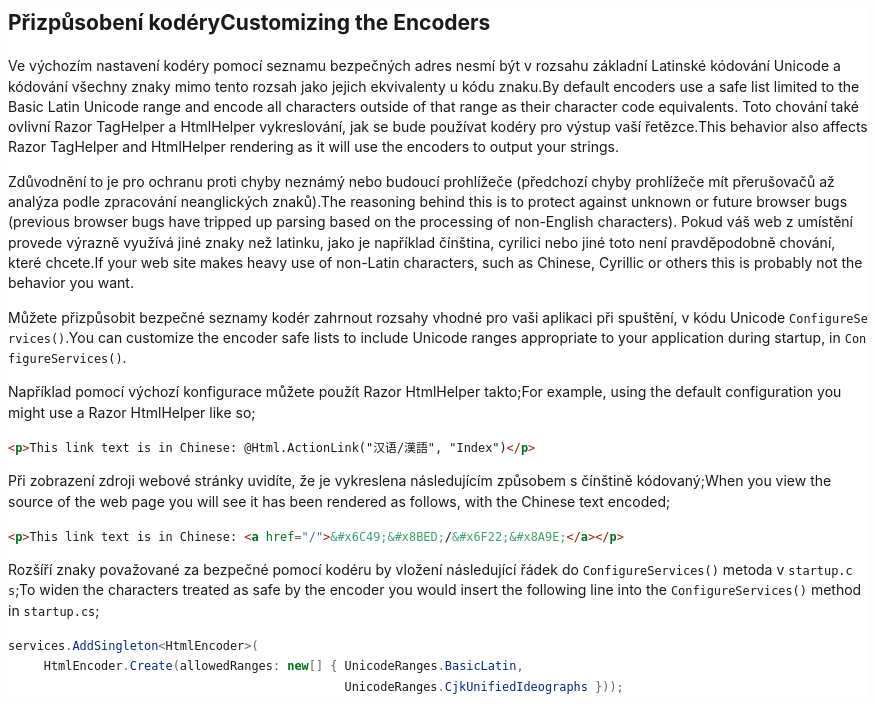 <a name="security-cross-site-scripting-customization"></a>

## <a name="customizing-the-encoders"></a><span data-ttu-id="d1b94-156">Přizpůsobení kodéry</span><span class="sxs-lookup"><span data-stu-id="d1b94-156">Customizing the Encoders</span></span>

<span data-ttu-id="d1b94-157">Ve výchozím nastavení kodéry pomocí seznamu bezpečných adres nesmí být v rozsahu základní Latinské kódování Unicode a kódování všechny znaky mimo tento rozsah jako jejich ekvivalenty u kódu znaku.</span><span class="sxs-lookup"><span data-stu-id="d1b94-157">By default encoders use a safe list limited to the Basic Latin Unicode range and encode all characters outside of that range as their character code equivalents.</span></span> <span data-ttu-id="d1b94-158">Toto chování také ovlivní Razor TagHelper a HtmlHelper vykreslování, jak se bude používat kodéry pro výstup vaší řetězce.</span><span class="sxs-lookup"><span data-stu-id="d1b94-158">This behavior also affects Razor TagHelper and HtmlHelper rendering as it will use the encoders to output your strings.</span></span>

<span data-ttu-id="d1b94-159">Zdůvodnění to je pro ochranu proti chyby neznámý nebo budoucí prohlížeče (předchozí chyby prohlížeče mít přerušovačů až analýza podle zpracování neanglických znaků).</span><span class="sxs-lookup"><span data-stu-id="d1b94-159">The reasoning behind this is to protect against unknown or future browser bugs (previous browser bugs have tripped up parsing based on the processing of non-English characters).</span></span> <span data-ttu-id="d1b94-160">Pokud váš web z umístění provede výrazně využívá jiné znaky než latinku, jako je například čínština, cyrilici nebo jiné toto není pravděpodobně chování, které chcete.</span><span class="sxs-lookup"><span data-stu-id="d1b94-160">If your web site makes heavy use of non-Latin characters, such as Chinese, Cyrillic or others this is probably not the behavior you want.</span></span>

<span data-ttu-id="d1b94-161">Můžete přizpůsobit bezpečné seznamy kodér zahrnout rozsahy vhodné pro vaši aplikaci při spuštění, v kódu Unicode `ConfigureServices()`.</span><span class="sxs-lookup"><span data-stu-id="d1b94-161">You can customize the encoder safe lists to include Unicode ranges appropriate to your application during startup, in `ConfigureServices()`.</span></span>

<span data-ttu-id="d1b94-162">Například pomocí výchozí konfigurace můžete použít Razor HtmlHelper takto;</span><span class="sxs-lookup"><span data-stu-id="d1b94-162">For example, using the default configuration you might use a Razor HtmlHelper like so;</span></span>

```html
<p>This link text is in Chinese: @Html.ActionLink("汉语/漢語", "Index")</p>
   ```

<span data-ttu-id="d1b94-163">Při zobrazení zdroji webové stránky uvidíte, že je vykreslena následujícím způsobem s čínštině kódovaný;</span><span class="sxs-lookup"><span data-stu-id="d1b94-163">When you view the source of the web page you will see it has been rendered as follows, with the Chinese text encoded;</span></span>

```html
<p>This link text is in Chinese: <a href="/">&#x6C49;&#x8BED;/&#x6F22;&#x8A9E;</a></p>
   ```

<span data-ttu-id="d1b94-164">Rozšíří znaky považované za bezpečné pomocí kodéru by vložení následující řádek do `ConfigureServices()` metoda v `startup.cs`;</span><span class="sxs-lookup"><span data-stu-id="d1b94-164">To widen the characters treated as safe by the encoder you would insert the following line into the `ConfigureServices()` method in `startup.cs`;</span></span>

```csharp
services.AddSingleton<HtmlEncoder>(
     HtmlEncoder.Create(allowedRanges: new[] { UnicodeRanges.BasicLatin,
                                               UnicodeRanges.CjkUnifiedIdeographs }));
   ```
